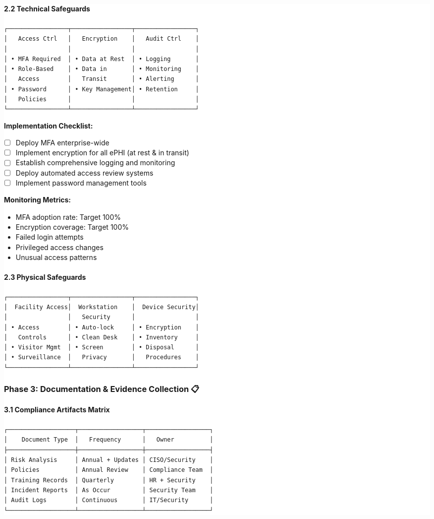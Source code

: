 #### **2.2 Technical Safeguards**
```
┌─────────────────┬─────────────────┬─────────────────┐
│   Access Ctrl   │   Encryption    │   Audit Ctrl    │
│                 │                 │                 │
│ • MFA Required  │ • Data at Rest  │ • Logging       │
│ • Role-Based    │ • Data in       │ • Monitoring    │
│   Access        │   Transit       │ • Alerting      │
│ • Password      │ • Key Management│ • Retention     │
│   Policies      │                 │                 │
└─────────────────┴─────────────────┴─────────────────┘
```

**Implementation Checklist:**
- [ ] Deploy MFA enterprise-wide
- [ ] Implement encryption for all ePHI (at rest & in transit)
- [ ] Establish comprehensive logging and monitoring
- [ ] Deploy automated access review systems
- [ ] Implement password management tools

**Monitoring Metrics:**
- MFA adoption rate: Target 100%
- Encryption coverage: Target 100%
- Failed login attempts
- Privileged access changes
- Unusual access patterns

#### **2.3 Physical Safeguards**
```
┌─────────────────┬─────────────────┬─────────────────┐
│  Facility Access│  Workstation    │  Device Security│
│                 │   Security      │                 │
│ • Access        │ • Auto-lock     │ • Encryption    │
│   Controls      │ • Clean Desk    │ • Inventory     │
│ • Visitor Mgmt  │ • Screen        │ • Disposal      │
│ • Surveillance  │   Privacy       │   Procedures    │
└─────────────────┴─────────────────┴─────────────────┘
```

### **Phase 3: Documentation & Evidence Collection** 📋

#### **3.1 Compliance Artifacts Matrix**
```
┌───────────────────┬──────────────────┬──────────────────┐
│    Document Type  │   Frequency      │   Owner          │
├───────────────────┼──────────────────┼──────────────────┤
│ Risk Analysis     │ Annual + Updates │ CISO/Security    │
│ Policies          │ Annual Review    │ Compliance Team  │
│ Training Records  │ Quarterly        │ HR + Security    │
│ Incident Reports  │ As Occur         │ Security Team    │
│ Audit Logs        │ Continuous       │ IT/Security      │
└───────────────────┴──────────────────┴──────────────────┘
```
